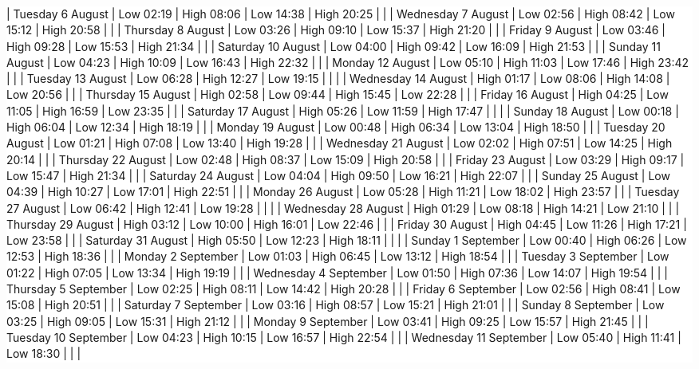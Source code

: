 | Tuesday 6 August | Low 02:19 | High 08:06 | Low 14:38 | High 20:25 |  |
| Wednesday 7 August | Low 02:56 | High 08:42 | Low 15:12 | High 20:58 |  |
| Thursday 8 August | Low 03:26 | High 09:10 | Low 15:37 | High 21:20 |  |
| Friday 9 August | Low 03:46 | High 09:28 | Low 15:53 | High 21:34 |  |
| Saturday 10 August | Low 04:00 | High 09:42 | Low 16:09 | High 21:53 |  |
| Sunday 11 August | Low 04:23 | High 10:09 | Low 16:43 | High 22:32 |  |
| Monday 12 August | Low 05:10 | High 11:03 | Low 17:46 | High 23:42 |  |
| Tuesday 13 August | Low 06:28 | High 12:27 | Low 19:15 |  |  |
| Wednesday 14 August | High 01:17 | Low 08:06 | High 14:08 | Low 20:56 |  |
| Thursday 15 August | High 02:58 | Low 09:44 | High 15:45 | Low 22:28 |  |
| Friday 16 August | High 04:25 | Low 11:05 | High 16:59 | Low 23:35 |  |
| Saturday 17 August | High 05:26 | Low 11:59 | High 17:47 |  |  |
| Sunday 18 August | Low 00:18 | High 06:04 | Low 12:34 | High 18:19 |  |
| Monday 19 August | Low 00:48 | High 06:34 | Low 13:04 | High 18:50 |  |
| Tuesday 20 August | Low 01:21 | High 07:08 | Low 13:40 | High 19:28 |  |
| Wednesday 21 August | Low 02:02 | High 07:51 | Low 14:25 | High 20:14 |  |
| Thursday 22 August | Low 02:48 | High 08:37 | Low 15:09 | High 20:58 |  |
| Friday 23 August | Low 03:29 | High 09:17 | Low 15:47 | High 21:34 |  |
| Saturday 24 August | Low 04:04 | High 09:50 | Low 16:21 | High 22:07 |  |
| Sunday 25 August | Low 04:39 | High 10:27 | Low 17:01 | High 22:51 |  |
| Monday 26 August | Low 05:28 | High 11:21 | Low 18:02 | High 23:57 |  |
| Tuesday 27 August | Low 06:42 | High 12:41 | Low 19:28 |  |  |
| Wednesday 28 August | High 01:29 | Low 08:18 | High 14:21 | Low 21:10 |  |
| Thursday 29 August | High 03:12 | Low 10:00 | High 16:01 | Low 22:46 |  |
| Friday 30 August | High 04:45 | Low 11:26 | High 17:21 | Low 23:58 |  |
| Saturday 31 August | High 05:50 | Low 12:23 | High 18:11 |  |  |
| Sunday 1 September | Low 00:40 | High 06:26 | Low 12:53 | High 18:36 |  |
| Monday 2 September | Low 01:03 | High 06:45 | Low 13:12 | High 18:54 |  |
| Tuesday 3 September | Low 01:22 | High 07:05 | Low 13:34 | High 19:19 |  |
| Wednesday 4 September | Low 01:50 | High 07:36 | Low 14:07 | High 19:54 |  |
| Thursday 5 September | Low 02:25 | High 08:11 | Low 14:42 | High 20:28 |  |
| Friday 6 September | Low 02:56 | High 08:41 | Low 15:08 | High 20:51 |  |
| Saturday 7 September | Low 03:16 | High 08:57 | Low 15:21 | High 21:01 |  |
| Sunday 8 September | Low 03:25 | High 09:05 | Low 15:31 | High 21:12 |  |
| Monday 9 September | Low 03:41 | High 09:25 | Low 15:57 | High 21:45 |  |
| Tuesday 10 September | Low 04:23 | High 10:15 | Low 16:57 | High 22:54 |  |
| Wednesday 11 September | Low 05:40 | High 11:41 | Low 18:30 |  |  |